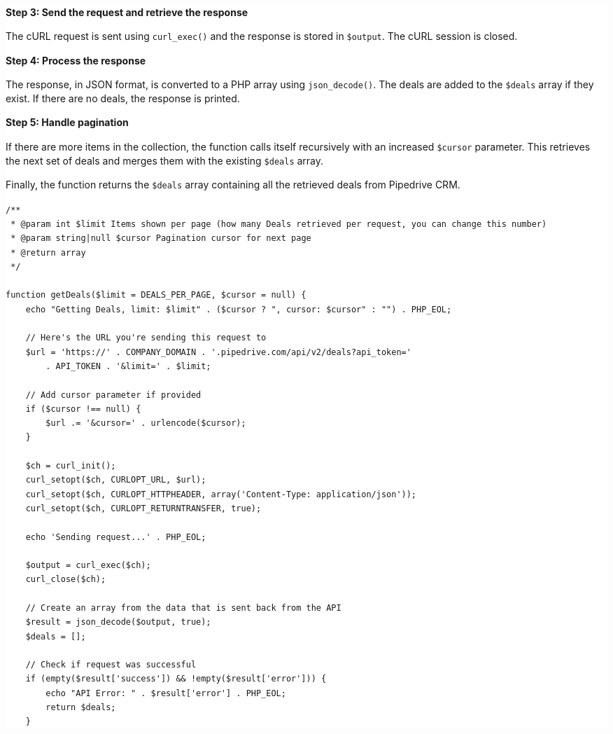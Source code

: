 **Step 3: Send the request and retrieve the response**

The cURL request is sent using `curl_exec()` and the response is stored in `$output`. The cURL session is closed.

**Step 4: Process the response**

The response, in JSON format, is converted to a PHP array using `json_decode()`. The deals are added to the `$deals` array if they exist. If there are no deals, the response is printed.

**Step 5: Handle pagination**

If there are more items in the collection, the function calls itself recursively with an increased `$cursor` parameter. This retrieves the next set of deals and merges them with the existing `$deals` array.

Finally, the function returns the `$deals` array containing all the retrieved deals from Pipedrive CRM.
    
    
    /**
     * @param int $limit Items shown per page (how many Deals retrieved per request, you can change this number)
     * @param string|null $cursor Pagination cursor for next page
     * @return array
     */
    
    function getDeals($limit = DEALS_PER_PAGE, $cursor = null) {
        echo "Getting Deals, limit: $limit" . ($cursor ? ", cursor: $cursor" : "") . PHP_EOL;
     
        // Here's the URL you're sending this request to
        $url = 'https://' . COMPANY_DOMAIN . '.pipedrive.com/api/v2/deals?api_token='
            . API_TOKEN . '&limit=' . $limit;
        
        // Add cursor parameter if provided
        if ($cursor !== null) {
            $url .= '&cursor=' . urlencode($cursor);
        }
     
        $ch = curl_init();
        curl_setopt($ch, CURLOPT_URL, $url);
        curl_setopt($ch, CURLOPT_HTTPHEADER, array('Content-Type: application/json'));
        curl_setopt($ch, CURLOPT_RETURNTRANSFER, true);
          
        echo 'Sending request...' . PHP_EOL;
          
        $output = curl_exec($ch);
        curl_close($ch);
          
        // Create an array from the data that is sent back from the API
        $result = json_decode($output, true);
        $deals = [];
     
        // Check if request was successful
        if (empty($result['success']) && !empty($result['error'])) {
            echo "API Error: " . $result['error'] . PHP_EOL;
            return $deals;
        }
     
